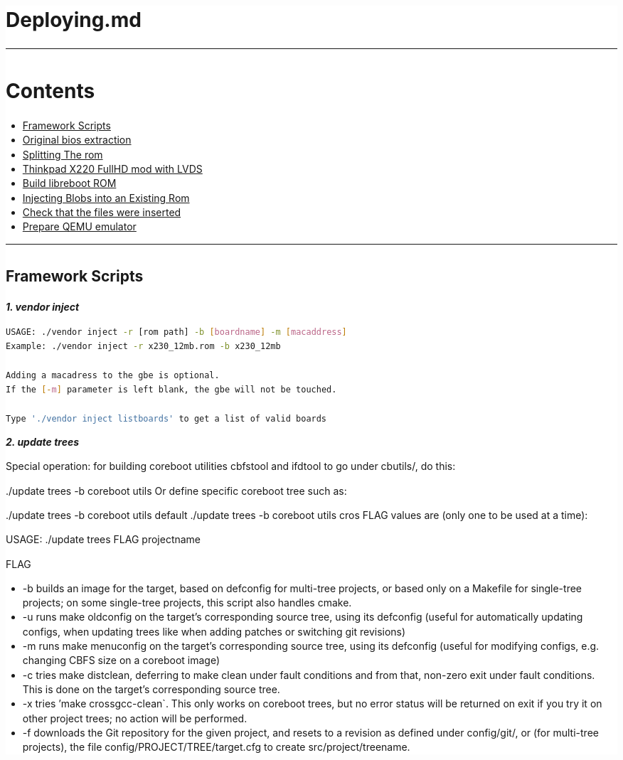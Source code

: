 Deploying.md
================

---
# Contents

- [Framework Scripts](#framework-scripts)
- [Original bios extraction](#original-bios-extraction)
- [Splitting The rom](#splitting-the-rom)
- [Thinkpad X220 FullHD mod with LVDS](#thinkpad-x220-fullhd-mod-with-lvds)
- [Build libreboot ROM](#build-libreboot-rom)
- [Injecting Blobs into an Existing Rom](#injecting-blobs-into-an-existing-rom)
- [Check that the files were inserted](#check-that-the-files-were-inserted)
- [Prepare QEMU emulator](#prepare-qemu-emulator)
---
## Framework Scripts

***1. vendor inject***

```sh
USAGE: ./vendor inject -r [rom path] -b [boardname] -m [macaddress]
Example: ./vendor inject -r x230_12mb.rom -b x230_12mb

Adding a macadress to the gbe is optional.
If the [-m] parameter is left blank, the gbe will not be touched.

Type './vendor inject listboards' to get a list of valid boards
```

***2. update trees***

Special operation: for building coreboot utilities cbfstool and ifdtool to go under cbutils/, do this:

./update trees -b coreboot utils
Or define specific coreboot tree such as:

./update trees -b coreboot utils default
./update trees -b coreboot utils cros
FLAG values are (only one to be used at a time):

USAGE: ./update trees FLAG projectname

FLAG

- -b builds an image for the target, based on defconfig for multi-tree projects, or based only on a Makefile for single-tree projects; on some single-tree projects, this script also handles cmake.
- -u runs make oldconfig on the target’s corresponding source tree, using its defconfig (useful for automatically updating configs, when updating trees like when adding patches or switching git revisions)
- -m runs make menuconfig on the target’s corresponding source tree, using its defconfig (useful for modifying configs, e.g. changing CBFS size on a coreboot image)
- -c tries make distclean, deferring to make clean under fault conditions and from that, non-zero exit under fault conditions. This is done on the target’s corresponding source tree.
- -x tries ’make crossgcc-clean`. This only works on coreboot trees, but no error status will be returned on exit if you try it on other project trees; no action will be performed.
- -f downloads the Git repository for the given project, and resets to a revision as defined under config/git/, or (for multi-tree projects), the file config/PROJECT/TREE/target.cfg to create src/project/treename.
